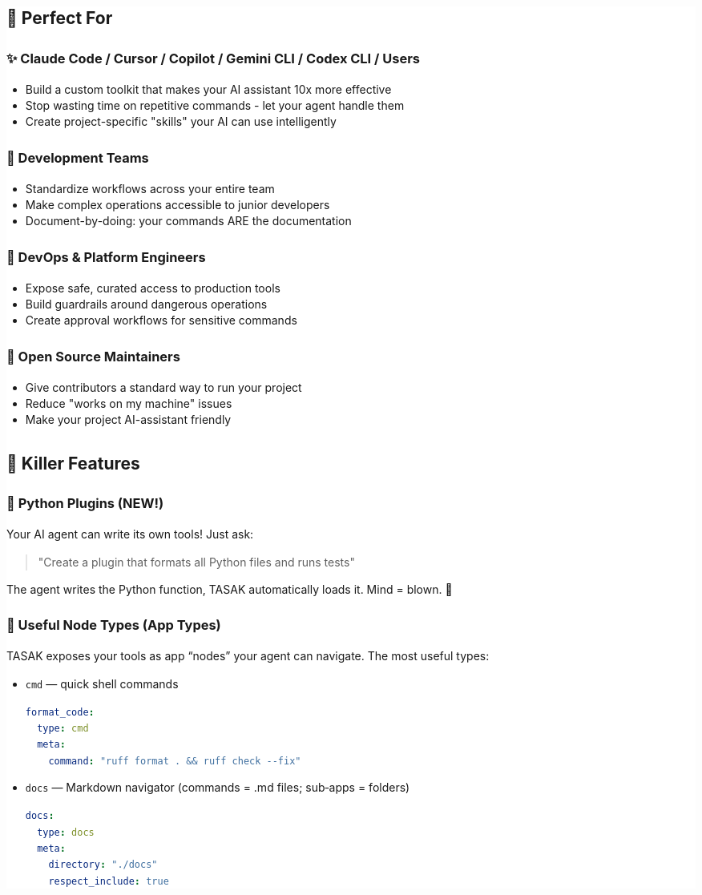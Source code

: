 ## 🎯 Perfect For

### ✨ Claude Code / Cursor / Copilot / Gemini CLI / Codex CLI / Users
- Build a custom toolkit that makes your AI assistant 10x more effective
- Stop wasting time on repetitive commands - let your agent handle them
- Create project-specific "skills" your AI can use intelligently

### 👥 Development Teams
- Standardize workflows across your entire team
- Make complex operations accessible to junior developers
- Document-by-doing: your commands ARE the documentation

### 🔧 DevOps & Platform Engineers
- Expose safe, curated access to production tools
- Build guardrails around dangerous operations
- Create approval workflows for sensitive commands

### 🎨 Open Source Maintainers
- Give contributors a standard way to run your project
- Reduce "works on my machine" issues
- Make your project AI-assistant friendly

## 🌟 Killer Features

### 🧩 **Python Plugins** (NEW!)
Your AI agent can write its own tools! Just ask:
> "Create a plugin that formats all Python files and runs tests"

The agent writes the Python function, TASAK automatically loads it. Mind = blown. 🤯

### 🧱 Useful Node Types (App Types)

TASAK exposes your tools as app “nodes” your agent can navigate. The most useful types:

- `cmd` — quick shell commands
  ```yaml
  format_code:
    type: cmd
    meta:
      command: "ruff format . && ruff check --fix"
  ```

- `docs` — Markdown navigator (commands = .md files; sub‑apps = folders)
  ```yaml
  docs:
    type: docs
    meta:
      directory: "./docs"
      respect_include: true
  ```
